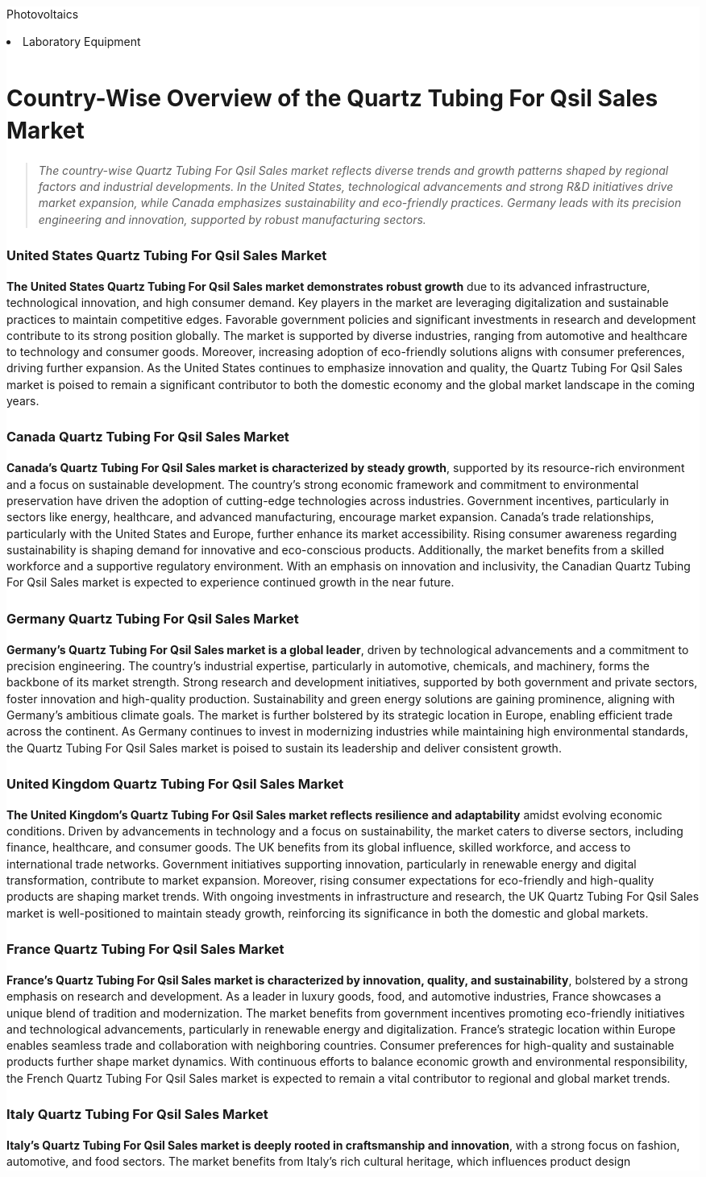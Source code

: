 Photovoltaics</li><li>Laboratory Equipment</li></ul><h1><span class="">Country-Wise Overview of the Quartz Tubing For Qsil Sales Market<br /></span></h1><blockquote><p><em><span class="">The country-wise Quartz Tubing For Qsil Sales market reflects diverse trends and growth patterns shaped by regional factors and industrial developments. In the United States, technological advancements and strong R&amp;D initiatives drive market expansion, while Canada emphasizes sustainability and eco-friendly practices. Germany leads with its precision engineering and innovation, supported by robust manufacturing sectors.</span></em></p></blockquote><h3><strong>United States Quartz Tubing For Qsil Sales Market</strong></h3><p><strong>The United States Quartz Tubing For Qsil Sales market demonstrates robust growth</strong> due to its advanced infrastructure, technological innovation, and high consumer demand. Key players in the market are leveraging digitalization and sustainable practices to maintain competitive edges. Favorable government policies and significant investments in research and development contribute to its strong position globally. The market is supported by diverse industries, ranging from automotive and healthcare to technology and consumer goods. Moreover, increasing adoption of eco-friendly solutions aligns with consumer preferences, driving further expansion. As the United States continues to emphasize innovation and quality, the Quartz Tubing For Qsil Sales market is poised to remain a significant contributor to both the domestic economy and the global market landscape in the coming years.</p><h3><strong>Canada Quartz Tubing For Qsil Sales Market</strong></h3><p><strong>Canada&rsquo;s Quartz Tubing For Qsil Sales market is characterized by steady growth</strong>, supported by its resource-rich environment and a focus on sustainable development. The country&rsquo;s strong economic framework and commitment to environmental preservation have driven the adoption of cutting-edge technologies across industries. Government incentives, particularly in sectors like energy, healthcare, and advanced manufacturing, encourage market expansion. Canada&rsquo;s trade relationships, particularly with the United States and Europe, further enhance its market accessibility. Rising consumer awareness regarding sustainability is shaping demand for innovative and eco-conscious products. Additionally, the market benefits from a skilled workforce and a supportive regulatory environment. With an emphasis on innovation and inclusivity, the Canadian Quartz Tubing For Qsil Sales market is expected to experience continued growth in the near future.</p><h3><strong>Germany Quartz Tubing For Qsil Sales Market</strong></h3><p><strong>Germany&rsquo;s Quartz Tubing For Qsil Sales market is a global leader</strong>, driven by technological advancements and a commitment to precision engineering. The country&rsquo;s industrial expertise, particularly in automotive, chemicals, and machinery, forms the backbone of its market strength. Strong research and development initiatives, supported by both government and private sectors, foster innovation and high-quality production. Sustainability and green energy solutions are gaining prominence, aligning with Germany&rsquo;s ambitious climate goals. The market is further bolstered by its strategic location in Europe, enabling efficient trade across the continent. As Germany continues to invest in modernizing industries while maintaining high environmental standards, the Quartz Tubing For Qsil Sales market is poised to sustain its leadership and deliver consistent growth.</p><h3><strong>United Kingdom Quartz Tubing For Qsil Sales Market</strong></h3><p><strong>The United Kingdom&rsquo;s Quartz Tubing For Qsil Sales market reflects resilience and adaptability</strong> amidst evolving economic conditions. Driven by advancements in technology and a focus on sustainability, the market caters to diverse sectors, including finance, healthcare, and consumer goods. The UK benefits from its global influence, skilled workforce, and access to international trade networks. Government initiatives supporting innovation, particularly in renewable energy and digital transformation, contribute to market expansion. Moreover, rising consumer expectations for eco-friendly and high-quality products are shaping market trends. With ongoing investments in infrastructure and research, the UK Quartz Tubing For Qsil Sales market is well-positioned to maintain steady growth, reinforcing its significance in both the domestic and global markets.</p><h3><strong>France Quartz Tubing For Qsil Sales Market</strong></h3><p><strong>France&rsquo;s Quartz Tubing For Qsil Sales market is characterized by innovation, quality, and sustainability</strong>, bolstered by a strong emphasis on research and development. As a leader in luxury goods, food, and automotive industries, France showcases a unique blend of tradition and modernization. The market benefits from government incentives promoting eco-friendly initiatives and technological advancements, particularly in renewable energy and digitalization. France&rsquo;s strategic location within Europe enables seamless trade and collaboration with neighboring countries. Consumer preferences for high-quality and sustainable products further shape market dynamics. With continuous efforts to balance economic growth and environmental responsibility, the French Quartz Tubing For Qsil Sales market is expected to remain a vital contributor to regional and global market trends.</p><h3><strong>Italy Quartz Tubing For Qsil Sales Market</strong></h3><p><strong>Italy&rsquo;s Quartz Tubing For Qsil Sales market is deeply rooted in craftsmanship and innovation</strong>, with a strong focus on fashion, automotive, and food sectors. The market benefits from Italy&rsquo;s rich cultural heritage, which influences product design